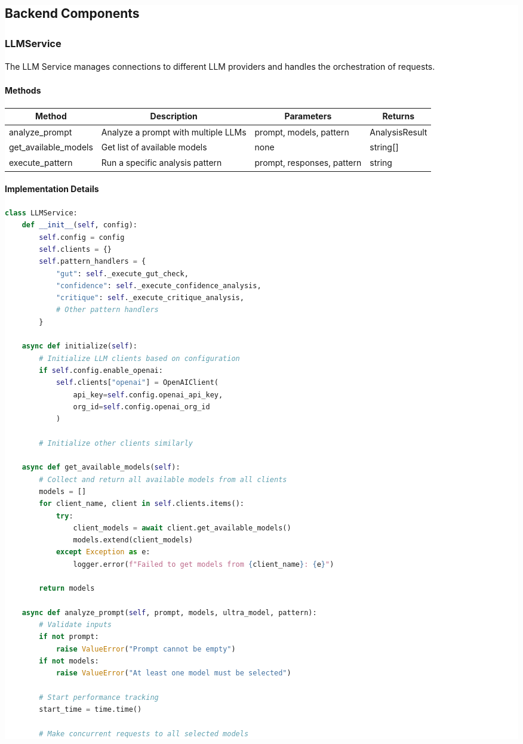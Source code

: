 ## Backend Components

### LLMService

The LLM Service manages connections to different LLM providers and handles the orchestration of requests.

#### Methods

| Method | Description | Parameters | Returns |
|--------|-------------|------------|---------|
| analyze_prompt | Analyze a prompt with multiple LLMs | prompt, models, pattern | AnalysisResult |
| get_available_models | Get list of available models | none | string[] |
| execute_pattern | Run a specific analysis pattern | prompt, responses, pattern | string |

#### Implementation Details

```python
class LLMService:
    def __init__(self, config):
        self.config = config
        self.clients = {}
        self.pattern_handlers = {
            "gut": self._execute_gut_check,
            "confidence": self._execute_confidence_analysis,
            "critique": self._execute_critique_analysis,
            # Other pattern handlers
        }

    async def initialize(self):
        # Initialize LLM clients based on configuration
        if self.config.enable_openai:
            self.clients["openai"] = OpenAIClient(
                api_key=self.config.openai_api_key,
                org_id=self.config.openai_org_id
            )

        # Initialize other clients similarly

    async def get_available_models(self):
        # Collect and return all available models from all clients
        models = []
        for client_name, client in self.clients.items():
            try:
                client_models = await client.get_available_models()
                models.extend(client_models)
            except Exception as e:
                logger.error(f"Failed to get models from {client_name}: {e}")

        return models

    async def analyze_prompt(self, prompt, models, ultra_model, pattern):
        # Validate inputs
        if not prompt:
            raise ValueError("Prompt cannot be empty")
        if not models:
            raise ValueError("At least one model must be selected")

        # Start performance tracking
        start_time = time.time()

        # Make concurrent requests to all selected models
```
